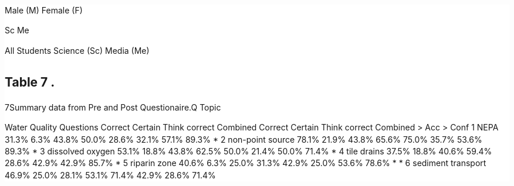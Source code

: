 Male (M) 
Female (F) 

Sc 
Me 

All Students 
Science (Sc) Media (Me) 


## Table 7 .
7Summary data from Pre and Post Questionaire.Q Topic 

Water Quality Questions Correct Certain Think correct Combined 
Correct Certain Think correct Combined > Acc > Conf 
1 NEPA 
31.3% 
6.3% 
43.8% 
50.0% 
28.6% 32.1% 
57.1% 
89.3% 
* 
2 non-point source 
78.1% 21.9% 
43.8% 
65.6% 
75.0% 35.7% 
53.6% 
89.3% 
* 
3 dissolved oxygen 
53.1% 18.8% 
43.8% 
62.5% 
50.0% 21.4% 
50.0% 
71.4% 
* 
4 tile drains 
37.5% 18.8% 
40.6% 
59.4% 
28.6% 42.9% 
42.9% 
85.7% 
* 
5 riparin zone 
40.6% 
6.3% 
25.0% 
31.3% 
42.9% 25.0% 
53.6% 
78.6% 
* 
* 
6 sediment transport 
46.9% 25.0% 
28.1% 
53.1% 
71.4% 42.9% 
28.6% 
71.4% 